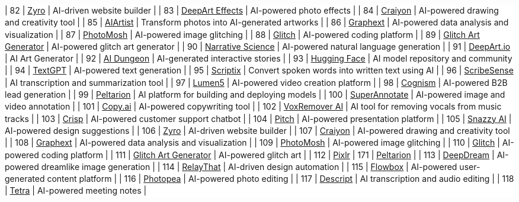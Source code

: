 | 82  | [Zyro](https://zyro.com/)                              | AI-driven website builder                          |
| 83  | [DeepArt Effects](https://www.deeparteffects.com/)      | AI-powered photo effects                          |
| 84  | [Craiyon](https://www.craiyon.com/)                     | AI-powered drawing and creativity tool             |
| 85  | [AIArtist](https://aiartist.io/)                       | Transform photos into AI-generated artworks       |
| 86  | [Graphext](https://www.graphext.com/)                   | AI-powered data analysis and visualization         |
| 87  | [PhotoMosh](https://photomosh.com/)                    | AI-powered image glitching                         |
| 88  | [Glitch](https://glitch.com/)                          | AI-powered coding platform                         |
| 89  | [Glitch Art Generator](https://deepdreamgenerator.com/glitch-art-generator/) | AI-powered glitch art generator             |
| 90  | [Narrative Science](https://narrativescience.com/)     | AI-powered natural language generation             |
| 91  | [DeepArt.io](https://deepart.io/)                       | AI Art Generator                                   |
| 92  | [AI Dungeon](https://www.aidungeon.io/)                | AI-generated interactive stories                   |
| 93  | [Hugging Face](https://huggingface.co/)                | AI model repository and community                  |
| 94  | [TextGPT](https://textgpt.com/)                        | AI-powered text generation                         |
| 95  | [Scriptix](https://scriptix.io/)                       | Convert spoken words into written text using AI    |
| 96  | [ScribeSense](https://scribesense.com/)                | AI transcription and summarization tool            |
| 97  | [Lumen5](https://lumen5.com/)                          | AI-powered video creation platform               |
| 98  | [Cognism](https://cognism.com/)                       | AI-powered B2B lead generation                     |
| 99  | [Peltarion](https://peltarion.com/)                   | AI platform for building and deploying models      |
| 100 | [SuperAnnotate](https://www.superannotate.com/)       | AI-powered image and video annotation             |
| 101 | [Copy.ai](https://www.copy.ai/)                        | AI-powered copywriting tool                        |
| 102 | [VoxRemover AI](https://voxremover.com/)               | AI tool for removing vocals from music tracks      |
| 103 | [Crisp](https://crisp.chat/)                           | AI-powered customer support chatbot                |
| 104 | [Pitch](https://pitch.com/)                            | AI-powered presentation platform                   |
| 105 | [Snazzy AI](https://snazzy.ai/)                        | AI-powered design suggestions                     |
| 106 | [Zyro](https://zyro.com/)                             | AI-driven website builder                          |
| 107 | [Craiyon](https://www.craiyon.com/)                    | AI-powered drawing and creativity tool             |
| 108 | [Graphext](https://www.graphext.com/)                  | AI-powered data analysis and visualization         |
| 109 | [PhotoMosh](https://photomosh.com/)                   | AI-powered image glitching                         |
| 110 | [Glitch](https://glitch.com/)                         | AI-powered coding platform                         |
| 111 | [Glitch Art Generator](https://deepdreamgenerator.com/glitch-art-generator/) | AI-powered glitch art       |
| 112 | [Pixlr](https://pixlr.com/)               | 171 | [Peltarion](https://peltarion.com/)                       | 
| 113 | [DeepDream](https://deepdreamgenerator.com/)              | AI-powered dreamlike image generation            |
| 114 | [RelayThat](https://www.relaythat.com/)                   | AI-driven design automation                       |
| 115 | [Flowbox](https://getflowbox.com/)                        | AI-powered user-generated content platform       |
| 116 | [Photopea](https://www.photopea.com/)                     | AI-powered photo editing                          |
| 117 | [Descript](https://www.descript.com/)                     | AI transcription and audio editing                |
| 118 | [Tetra](https://www.tetra.co/)                            | AI-powered meeting notes                          |